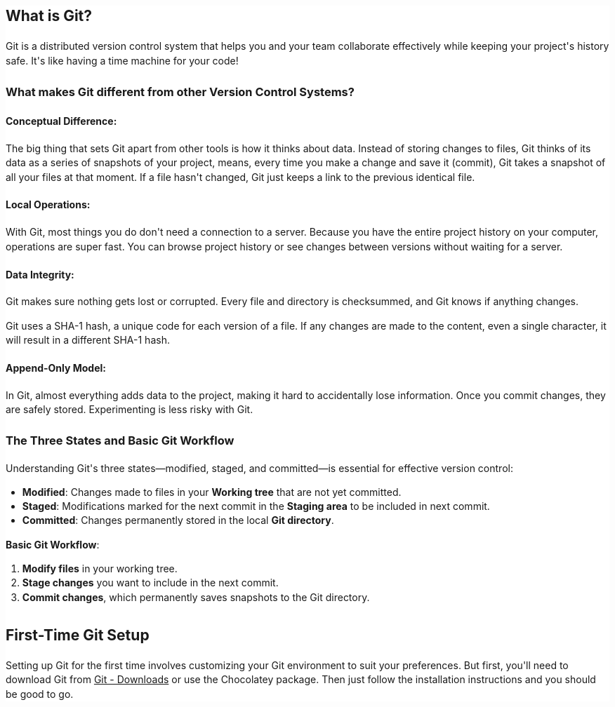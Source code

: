 ## What is Git?

Git is a distributed version control system that helps you and your team collaborate effectively while keeping your project's history safe. It's like having a time machine for your code!

### What makes Git different from other Version Control Systems?

#### Conceptual Difference:

The big thing that sets Git apart from other tools is how it thinks about data. Instead of storing changes to files, Git thinks of its data as a series of snapshots of your project, means, every time you make a change and save it (commit), Git takes a snapshot of all your files at that moment. If a file hasn't changed, Git just keeps a link to the previous identical file.

#### Local Operations:

With Git, most things you do don't need a connection to a server. Because you have the entire project history on your computer, operations are super fast. You can browse project history or see changes between versions without waiting for a server.

#### Data Integrity:

Git makes sure nothing gets lost or corrupted. Every file and directory is checksummed, and Git knows if anything changes.

Git uses a SHA-1 hash, a unique code for each version of a file. If any changes are made to the content, even a single character, it will result in a different SHA-1 hash.

#### Append-Only Model:

In Git, almost everything adds data to the project, making it hard to accidentally lose information. Once you commit changes, they are safely stored. Experimenting is less risky with Git.

### The Three States and Basic Git Workflow

Understanding Git's three states—modified, staged, and committed—is essential for effective version control:

-   **Modified**: Changes made to files in your **Working tree** that are not yet committed.
-   **Staged**: Modifications marked for the next commit in the **Staging area** to be included in next commit.
-   **Committed**: Changes permanently stored in the local **Git directory**.

**Basic Git Workflow**:

1.  **Modify files** in your working tree.
2.  **Stage changes** you want to include in the next commit.
3.  **Commit changes**, which permanently saves snapshots to the Git directory.

## First-Time Git Setup

Setting up Git for the first time involves customizing your Git environment to suit your preferences. But first, you'll need to download Git from [Git - Downloads][27] or use the Chocolatey package. Then just follow the installation instructions and you should be good to go.


[1]: #what-is-git
[2]: #what-makes-git-different-from-other-version-control-systems
[3]: #the-three-states-and-basic-git-workflow
[4]: #first-time-git-setup
[5]: #how-to-get-help-in-git
[6]: #how-to-get-a-git-repository
[7]: #1-how-to-initialize-a-repository-in-an-existing-directory-in-git
[8]: #2-how-to-clone-an-existing-repository-in-git-
[9]: #how-to-record-changes-to-the-repository
[10]: #how-to-view-commit-history-in-git
[11]: #how-to-undo-things-in-git
[12]: #how-to-work-with-remote-repositories-in-git
[13]: #tagging-in-git
[14]: #git-aliases
[15]: #git-branching
[16]: #how-to-create-a-new-branch-in-git-
[17]: #understanding-branches
[18]: #how-to-switch-to-another-branch-in-git-
[19]: #how-to-visualise-branches-in-git-
[20]: #how-to-manage-branches-in-git
[21]: #how-to-manage-merged-branches
[22]: #how-to-rename-branches
[23]: #how-to-change-the-default-branch-name
[24]: #branching-workflow
[25]: #rebasing-in-git
[26]: #conclusion
[27]: https://git-scm.com/download/win
[28]: https://git-scm.com/book/en/v2/Git-Branching-Remote-Branches
[29]: https://www.freecodecamp.org/learn/